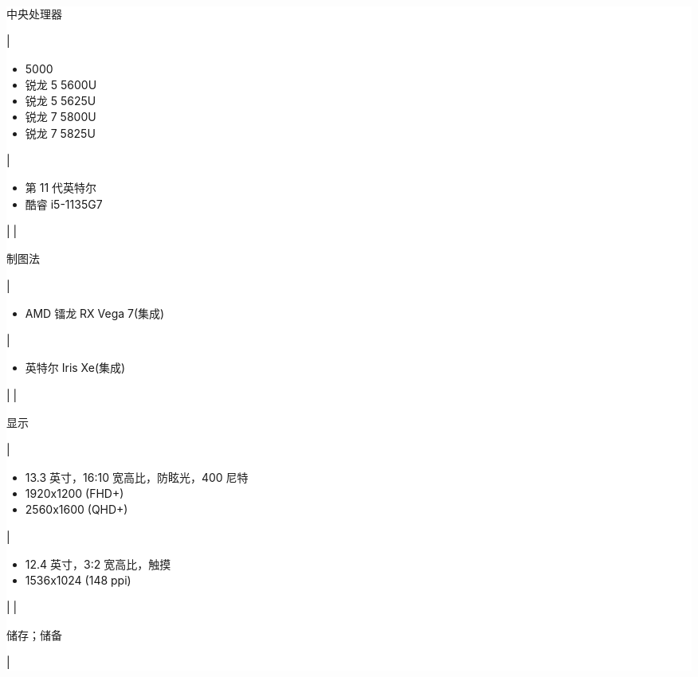 中央处理器

 | 

*   5000
*   锐龙 5 5600U
*   锐龙 5 5625U
*   锐龙 7 5800U
*   锐龙 7 5825U

 | 

*   第 11 代英特尔
*   酷睿 i5-1135G7

 |
| 

制图法

 | 

*   AMD 镭龙 RX Vega 7(集成)

 | 

*   英特尔 Iris Xe(集成)

 |
| 

显示

 | 

*   13.3 英寸，16:10 宽高比，防眩光，400 尼特
*   1920x1200 (FHD+)
*   2560x1600 (QHD+)

 | 

*   12.4 英寸，3:2 宽高比，触摸
*   1536x1024 (148 ppi)

 |
| 

储存；储备

 | 
